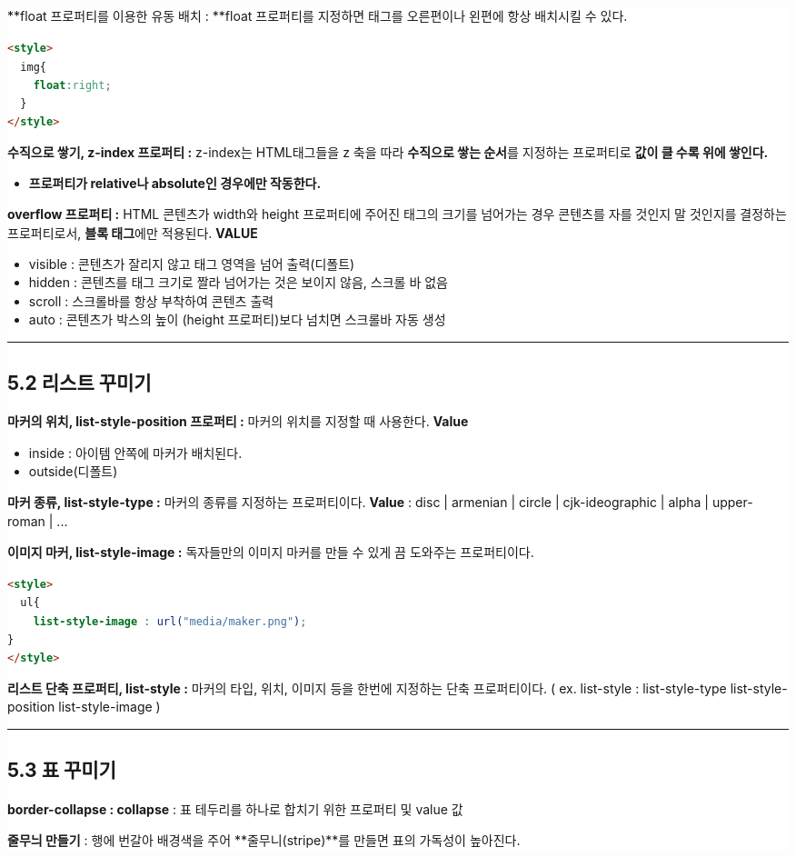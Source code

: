 **float 프로퍼티를 이용한 유동 배치 : **float 프로퍼티를 지정하면 태그를 오른편이나 왼편에 항상 배치시킬 수 있다.

```html
<style>
  img{
    float:right;
  }
</style>
```

**수직으로 쌓기, z-index 프로퍼티 :** z-index는 HTML태그들을 z 축을 따라 **수직으로 쌓는 순서**를 지정하는 프로퍼티로 
**값이 클 수록 위에 쌓인다.**

- **프로퍼티가 relative나 absolute인 경우에만 작동한다.**

**overflow 프로퍼티 :** HTML 콘텐츠가 width와 height 프로퍼티에 주어진 태그의 크기를 넘어가는 경우
콘텐츠를 자를 것인지 말 것인지를 결정하는 프로퍼티로서, **블록 태그**에만 적용된다.
**VALUE**

- visible : 콘텐츠가 잘리지 않고 태그 영역을 넘어 출력(디폴트)
- hidden : 콘텐츠를 태그 크기로 짤라 넘어가는 것은 보이지 않음, 스크롤 바 없음
- scroll : 스크롤바를 항상 부착하여 콘텐츠 출력
- auto : 콘텐츠가 박스의 높이 (height 프로퍼티)보다 넘치면 스크롤바 자동 생성

---

## 5.2 리스트 꾸미기

**마커의 위치, list-style-position 프로퍼티 :** 마커의 위치를 지정할 때 사용한다.
**Value**

- inside : 아이템 안쪽에 마커가 배치된다.
- outside(디폴트)

**마커 종류, list-style-type :** 마커의 종류를 지정하는 프로퍼티이다.
**Value** : disc | armenian | circle | cjk-ideographic | alpha | upper-roman | ...

**이미지 마커, list-style-image :** 독자들만의 이미지 마커를 만들 수 있게 끔 도와주는 프로퍼티이다.

```html
<style>
  ul{
    list-style-image : url("media/maker.png");
}
</style>
```

**리스트 단축 프로퍼티, list-style :** 마커의 타입, 위치, 이미지 등을 한번에 지정하는 단축 프로퍼티이다.
( ex. list-style : list-style-type list-style-position list-style-image )

---

## 5.3 표 꾸미기

**border-collapse : collapse**  : 표 테두리를 하나로 합치기 위한 프로퍼티 및 value 값

**줄무늬 만들기** : 행에 번갈아 배경색을 주어 **줄무니(stripe)**를 만들면 표의 가독성이 높아진다.
